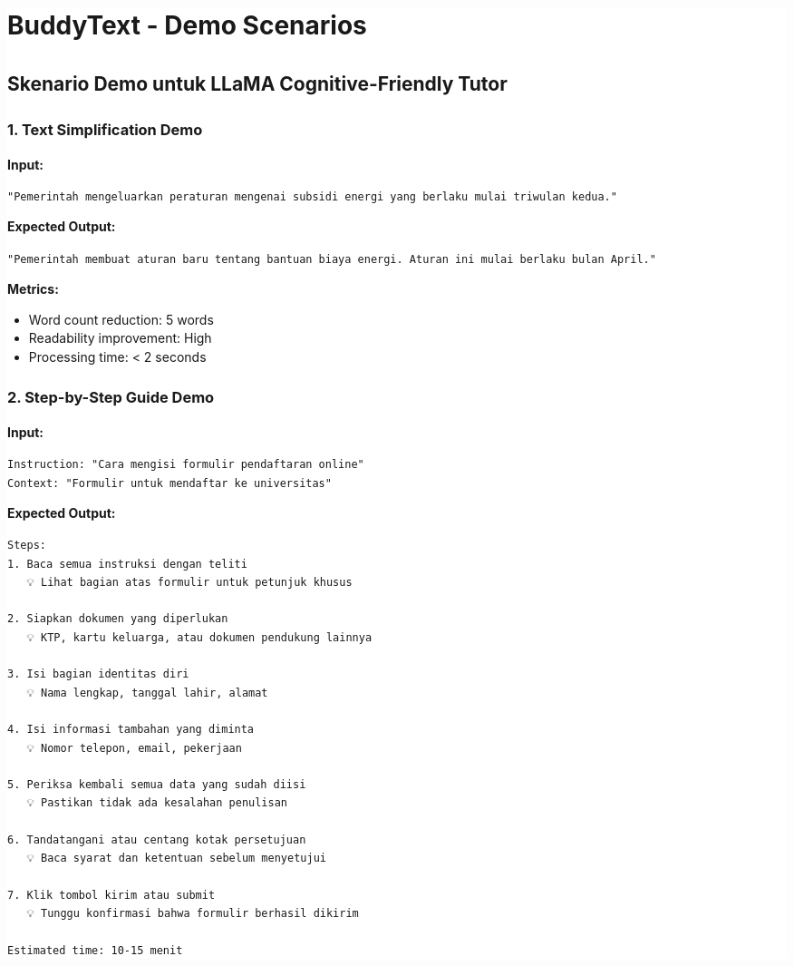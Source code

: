 # BuddyText - Demo Scenarios

## Skenario Demo untuk LLaMA Cognitive-Friendly Tutor

### 1. Text Simplification Demo

**Input:**
```
"Pemerintah mengeluarkan peraturan mengenai subsidi energi yang berlaku mulai triwulan kedua."
```

**Expected Output:**
```
"Pemerintah membuat aturan baru tentang bantuan biaya energi. Aturan ini mulai berlaku bulan April."
```

**Metrics:**
- Word count reduction: 5 words
- Readability improvement: High
- Processing time: < 2 seconds

### 2. Step-by-Step Guide Demo

**Input:**
```
Instruction: "Cara mengisi formulir pendaftaran online"
Context: "Formulir untuk mendaftar ke universitas"
```

**Expected Output:**
```
Steps:
1. Baca semua instruksi dengan teliti
   💡 Lihat bagian atas formulir untuk petunjuk khusus

2. Siapkan dokumen yang diperlukan
   💡 KTP, kartu keluarga, atau dokumen pendukung lainnya

3. Isi bagian identitas diri
   💡 Nama lengkap, tanggal lahir, alamat

4. Isi informasi tambahan yang diminta
   💡 Nomor telepon, email, pekerjaan

5. Periksa kembali semua data yang sudah diisi
   💡 Pastikan tidak ada kesalahan penulisan

6. Tandatangani atau centang kotak persetujuan
   💡 Baca syarat dan ketentuan sebelum menyetujui

7. Klik tombol kirim atau submit
   💡 Tunggu konfirmasi bahwa formulir berhasil dikirim

Estimated time: 10-15 menit
```

